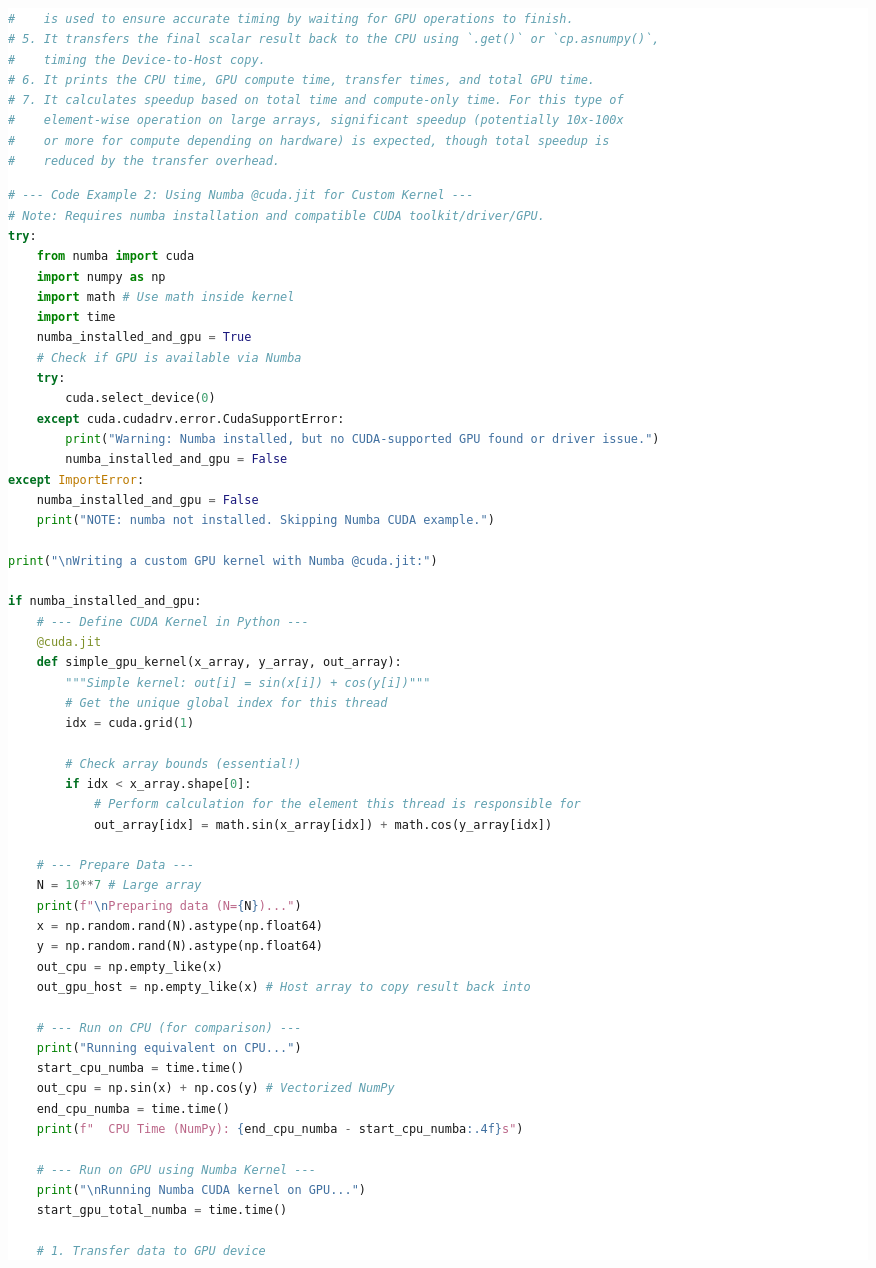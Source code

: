 ```python
#    is used to ensure accurate timing by waiting for GPU operations to finish.
# 5. It transfers the final scalar result back to the CPU using `.get()` or `cp.asnumpy()`, 
#    timing the Device-to-Host copy.
# 6. It prints the CPU time, GPU compute time, transfer times, and total GPU time. 
# 7. It calculates speedup based on total time and compute-only time. For this type of 
#    element-wise operation on large arrays, significant speedup (potentially 10x-100x 
#    or more for compute depending on hardware) is expected, though total speedup is 
#    reduced by the transfer overhead.
```

```python
# --- Code Example 2: Using Numba @cuda.jit for Custom Kernel ---
# Note: Requires numba installation and compatible CUDA toolkit/driver/GPU.
try:
    from numba import cuda
    import numpy as np
    import math # Use math inside kernel
    import time
    numba_installed_and_gpu = True
    # Check if GPU is available via Numba
    try:
        cuda.select_device(0)
    except cuda.cudadrv.error.CudaSupportError:
        print("Warning: Numba installed, but no CUDA-supported GPU found or driver issue.")
        numba_installed_and_gpu = False
except ImportError:
    numba_installed_and_gpu = False
    print("NOTE: numba not installed. Skipping Numba CUDA example.")

print("\nWriting a custom GPU kernel with Numba @cuda.jit:")

if numba_installed_and_gpu:
    # --- Define CUDA Kernel in Python ---
    @cuda.jit
    def simple_gpu_kernel(x_array, y_array, out_array):
        """Simple kernel: out[i] = sin(x[i]) + cos(y[i])"""
        # Get the unique global index for this thread
        idx = cuda.grid(1) 
        
        # Check array bounds (essential!)
        if idx < x_array.shape[0]: 
            # Perform calculation for the element this thread is responsible for
            out_array[idx] = math.sin(x_array[idx]) + math.cos(y_array[idx])

    # --- Prepare Data ---
    N = 10**7 # Large array
    print(f"\nPreparing data (N={N})...")
    x = np.random.rand(N).astype(np.float64)
    y = np.random.rand(N).astype(np.float64)
    out_cpu = np.empty_like(x)
    out_gpu_host = np.empty_like(x) # Host array to copy result back into

    # --- Run on CPU (for comparison) ---
    print("Running equivalent on CPU...")
    start_cpu_numba = time.time()
    out_cpu = np.sin(x) + np.cos(y) # Vectorized NumPy
    end_cpu_numba = time.time()
    print(f"  CPU Time (NumPy): {end_cpu_numba - start_cpu_numba:.4f}s")

    # --- Run on GPU using Numba Kernel ---
    print("\nRunning Numba CUDA kernel on GPU...")
    start_gpu_total_numba = time.time()
    
    # 1. Transfer data to GPU device
```